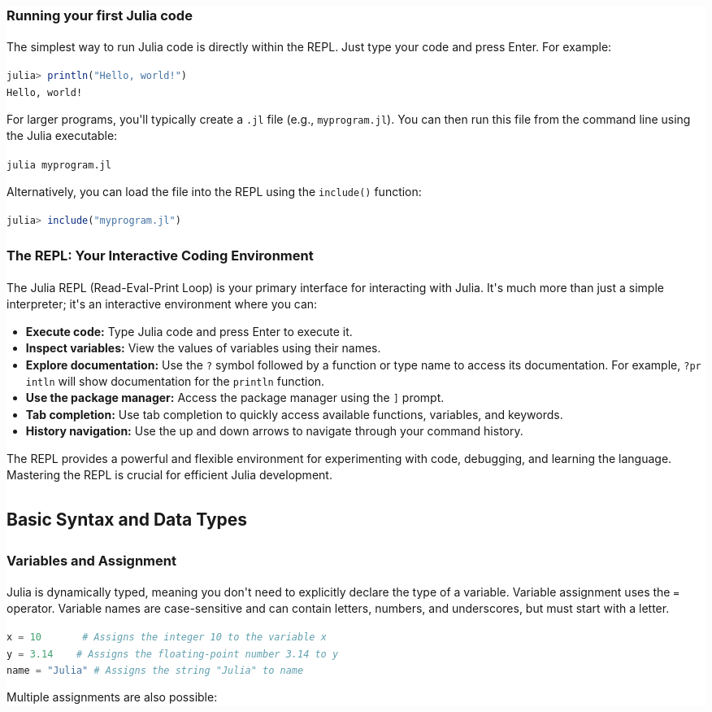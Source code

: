 
### Running your first Julia code

The simplest way to run Julia code is directly within the REPL.  Just type your code and press Enter. For example:

```julia
julia> println("Hello, world!")
Hello, world!
```

For larger programs, you'll typically create a `.jl` file (e.g., `myprogram.jl`).  You can then run this file from the command line using the Julia executable:

```bash
julia myprogram.jl
```

Alternatively, you can load the file into the REPL using the `include()` function:

```julia
julia> include("myprogram.jl")
```


### The REPL: Your Interactive Coding Environment

The Julia REPL (Read-Eval-Print Loop) is your primary interface for interacting with Julia. It's much more than just a simple interpreter; it's an interactive environment where you can:

* **Execute code:** Type Julia code and press Enter to execute it.
* **Inspect variables:** View the values of variables using their names.
* **Explore documentation:** Use the `?` symbol followed by a function or type name to access its documentation.  For example, `?println` will show documentation for the `println` function.
* **Use the package manager:** Access the package manager using the `]` prompt.
* **Tab completion:** Use tab completion to quickly access available functions, variables, and keywords.
* **History navigation:** Use the up and down arrows to navigate through your command history.

The REPL provides a powerful and flexible environment for experimenting with code, debugging, and learning the language.  Mastering the REPL is crucial for efficient Julia development.


## Basic Syntax and Data Types

### Variables and Assignment

Julia is dynamically typed, meaning you don't need to explicitly declare the type of a variable.  Variable assignment uses the `=` operator.  Variable names are case-sensitive and can contain letters, numbers, and underscores, but must start with a letter.

```julia
x = 10       # Assigns the integer 10 to the variable x
y = 3.14    # Assigns the floating-point number 3.14 to y
name = "Julia" # Assigns the string "Julia" to name
```

Multiple assignments are also possible:
